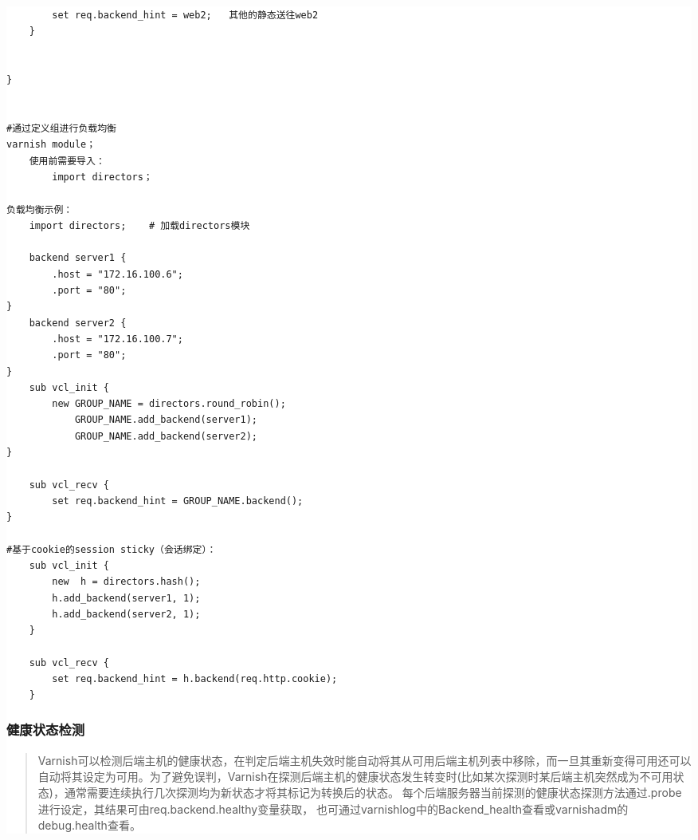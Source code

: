 ```
		set req.backend_hint = web2;   其他的静态送往web2
	}	
	
	
}


#通过定义组进行负载均衡
varnish module； 
	使用前需要导入：
		import directors；
 
负载均衡示例：
	import directors;    # 加载directors模块 

	backend server1 {
		.host = "172.16.100.6";
		.port = "80"; 
}
	backend server2 {
		.host = "172.16.100.7";
		.port = "80";
}
	sub vcl_init {
		new GROUP_NAME = directors.round_robin();
			GROUP_NAME.add_backend(server1);
			GROUP_NAME.add_backend(server2);
}

	sub vcl_recv {
		set req.backend_hint = GROUP_NAME.backend();
}

#基于cookie的session sticky（会话绑定）：
	sub vcl_init {
		new  h = directors.hash();
		h.add_backend(server1, 1);   
		h.add_backend(server2, 1);   
	}

	sub vcl_recv {
		set req.backend_hint = h.backend(req.http.cookie);
	}

```

### 健康状态检测

> Varnish可以检测后端主机的健康状态，在判定后端主机失效时能自动将其从可用后端主机列表中移除，而一旦其重新变得可用还可以自动将其设定为可用。为了避免误判，Varnish在探测后端主机的健康状态发生转变时(比如某次探测时某后端主机突然成为不可用状态)，通常需要连续执行几次探测均为新状态才将其标记为转换后的状态。
> 每个后端服务器当前探测的健康状态探测方法通过.probe进行设定，其结果可由req.backend.healthy变量获取，
> 也可通过varnishlog中的Backend_health查看或varnishadm的debug.health查看。
